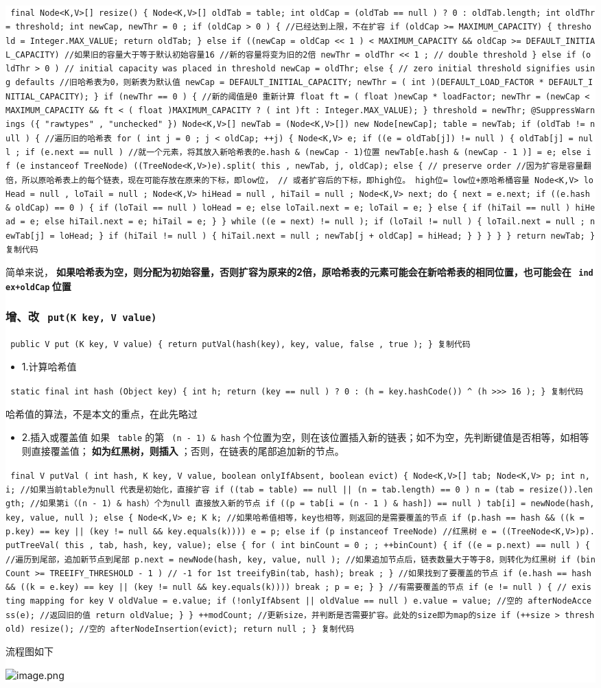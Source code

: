 ` final Node<K,V>[] resize() { Node<K,V>[] oldTab = table; int oldCap = (oldTab == null ) ? 0 : oldTab.length; int oldThr = threshold; int newCap, newThr = 0 ; if (oldCap > 0 ) { //已经达到上限，不在扩容 if (oldCap >= MAXIMUM_CAPACITY) { threshold = Integer.MAX_VALUE; return oldTab; } else if ((newCap = oldCap << 1 ) < MAXIMUM_CAPACITY && oldCap >= DEFAULT_INITIAL_CAPACITY) //如果旧的容量大于等于默认初始容量16 //新的容量将变为旧的2倍 newThr = oldThr << 1 ; // double threshold } else if (oldThr > 0 ) // initial capacity was placed in threshold newCap = oldThr; else { // zero initial threshold signifies using defaults //旧哈希表为0，则新表为默认值 newCap = DEFAULT_INITIAL_CAPACITY; newThr = ( int )(DEFAULT_LOAD_FACTOR * DEFAULT_INITIAL_CAPACITY); } if (newThr == 0 ) { //新的阈值是0 重新计算 float ft = ( float )newCap * loadFactor; newThr = (newCap < MAXIMUM_CAPACITY && ft < ( float )MAXIMUM_CAPACITY ? ( int )ft : Integer.MAX_VALUE); } threshold = newThr; @SuppressWarnings ({ "rawtypes" , "unchecked" }) Node<K,V>[] newTab = (Node<K,V>[]) new Node[newCap]; table = newTab; if (oldTab != null ) { //遍历旧的哈希表 for ( int j = 0 ; j < oldCap; ++j) { Node<K,V> e; if ((e = oldTab[j]) != null ) { oldTab[j] = null ; if (e.next == null ) //就一个元素，将其放入新哈希表的e.hash & (newCap - 1)位置 newTab[e.hash & (newCap - 1 )] = e; else if (e instanceof TreeNode) ((TreeNode<K,V>)e).split( this , newTab, j, oldCap); else { // preserve order //因为扩容是容量翻倍，所以原哈希表上的每个链表，现在可能存放在原来的下标，即low位， // 或者扩容后的下标，即high位。 high位= low位+原哈希桶容量 Node<K,V> loHead = null , loTail = null ; Node<K,V> hiHead = null , hiTail = null ; Node<K,V> next; do { next = e.next; if ((e.hash & oldCap) == 0 ) { if (loTail == null ) loHead = e; else loTail.next = e; loTail = e; } else { if (hiTail == null ) hiHead = e; else hiTail.next = e; hiTail = e; } } while ((e = next) != null ); if (loTail != null ) { loTail.next = null ; newTab[j] = loHead; } if (hiTail != null ) { hiTail.next = null ; newTab[j + oldCap] = hiHead; } } } } } return newTab; } 复制代码`

简单来说， **如果哈希表为空，则分配为初始容量，否则扩容为原来的2倍，原哈希表的元素可能会在新哈希表的相同位置，也可能会在 ` index+oldCap` 位置**

### 增、改 ` put(K key, V value)` ###

` public V put (K key, V value) { return putVal(hash(key), key, value, false , true ); } 复制代码`

* 1.计算哈希值

` static final int hash (Object key) { int h; return (key == null ) ? 0 : (h = key.hashCode()) ^ (h >>> 16 ); } 复制代码`

哈希值的算法，不是本文的重点，在此先略过

* 2.插入或覆盖值 如果 ` table` 的第 ` (n - 1) & hash` 个位置为空，则在该位置插入新的链表；如不为空，先判断键值是否相等，如相等则直接覆盖值； **如为红黑树，则插入** ；否则，在链表的尾部追加新的节点。

` final V putVal ( int hash, K key, V value, boolean onlyIfAbsent, boolean evict) { Node<K,V>[] tab; Node<K,V> p; int n, i; //如果当前table为null 代表是初始化，直接扩容 if ((tab = table) == null || (n = tab.length) == 0 ) n = (tab = resize()).length; //如果第i（(n - 1) & hash）个为null 直接放入新的节点 if ((p = tab[i = (n - 1 ) & hash]) == null ) tab[i] = newNode(hash, key, value, null ); else { Node<K,V> e; K k; //如果哈希值相等，key也相等，则返回的是需要覆盖的节点 if (p.hash == hash && ((k = p.key) == key || (key != null && key.equals(k)))) e = p; else if (p instanceof TreeNode) //红黑树 e = ((TreeNode<K,V>)p).putTreeVal( this , tab, hash, key, value); else { for ( int binCount = 0 ; ; ++binCount) { if ((e = p.next) == null ) { //遍历到尾部，追加新节点到尾部 p.next = newNode(hash, key, value, null ); //如果追加节点后，链表数量大于等于8，则转化为红黑树 if (binCount >= TREEIFY_THRESHOLD - 1 ) // -1 for 1st treeifyBin(tab, hash); break ; } //如果找到了要覆盖的节点 if (e.hash == hash && ((k = e.key) == key || (key != null && key.equals(k)))) break ; p = e; } } //有需要覆盖的节点 if (e != null ) { // existing mapping for key V oldValue = e.value; if (!onlyIfAbsent || oldValue == null ) e.value = value; //空的 afterNodeAccess(e); //返回旧的值 return oldValue; } } ++modCount; //更新size，并判断是否需要扩容。此处的size即为map的size if (++size > threshold) resize(); //空的 afterNodeInsertion(evict); return null ; } 复制代码`

流程图如下

![image.png](https://user-gold-cdn.xitu.io/2019/6/5/16b26b093dece152?imageView2/0/w/1280/h/960/ignore-error/1)
